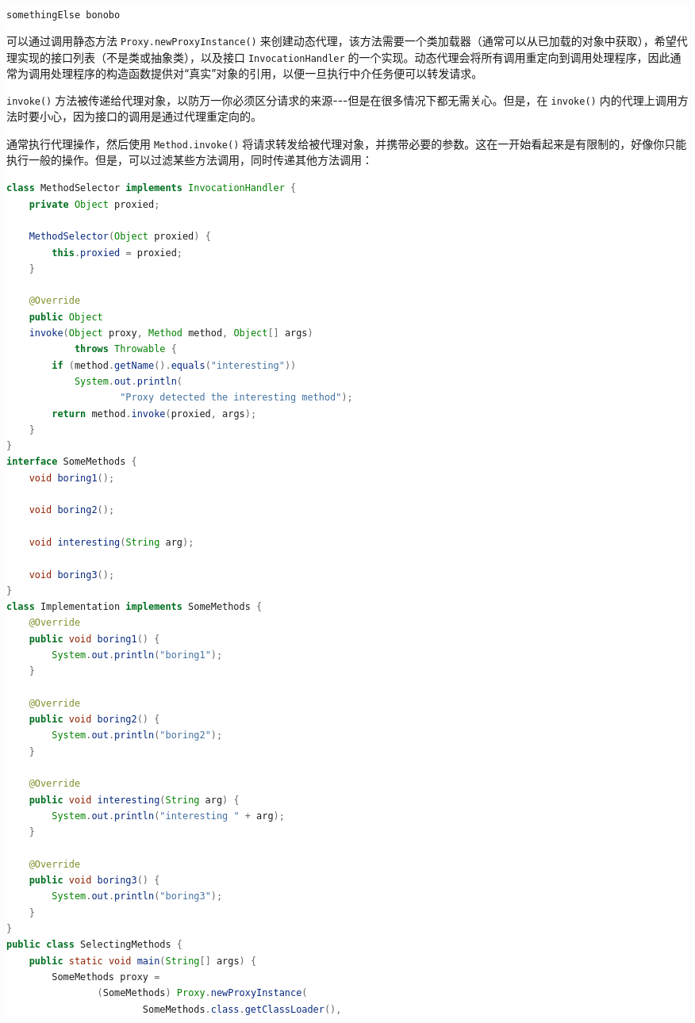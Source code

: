 ```shell
somethingElse bonobo
```

可以通过调用静态方法 `Proxy.newProxyInstance()` 来创建动态代理，该方法需要一个类加载器（通常可以从已加载的对象中获取），希望代理实现的接口列表（不是类或抽象类），以及接口 `InvocationHandler` 的一个实现。动态代理会将所有调用重定向到调用处理程序，因此通常为调用处理程序的构造函数提供对“真实”对象的引用，以便一旦执行中介任务便可以转发请求。

`invoke()` 方法被传递给代理对象，以防万一你必须区分请求的来源---但是在很多情况下都无需关心。但是，在 `invoke()` 内的代理上调用方法时要小心，因为接口的调用是通过代理重定向的。

通常执行代理操作，然后使用 `Method.invoke()` 将请求转发给被代理对象，并携带必要的参数。这在一开始看起来是有限制的，好像你只能执行一般的操作。但是，可以过滤某些方法调用，同时传递其他方法调用：

```java
class MethodSelector implements InvocationHandler {
    private Object proxied;

    MethodSelector(Object proxied) {
        this.proxied = proxied;
    }

    @Override
    public Object
    invoke(Object proxy, Method method, Object[] args)
            throws Throwable {
        if (method.getName().equals("interesting"))
            System.out.println(
                    "Proxy detected the interesting method");
        return method.invoke(proxied, args);
    }
}
interface SomeMethods {
    void boring1();

    void boring2();

    void interesting(String arg);

    void boring3();
}
class Implementation implements SomeMethods {
    @Override
    public void boring1() {
        System.out.println("boring1");
    }

    @Override
    public void boring2() {
        System.out.println("boring2");
    }

    @Override
    public void interesting(String arg) {
        System.out.println("interesting " + arg);
    }

    @Override
    public void boring3() {
        System.out.println("boring3");
    }
}
public class SelectingMethods {
    public static void main(String[] args) {
        SomeMethods proxy =
                (SomeMethods) Proxy.newProxyInstance(
                        SomeMethods.class.getClassLoader(),
```